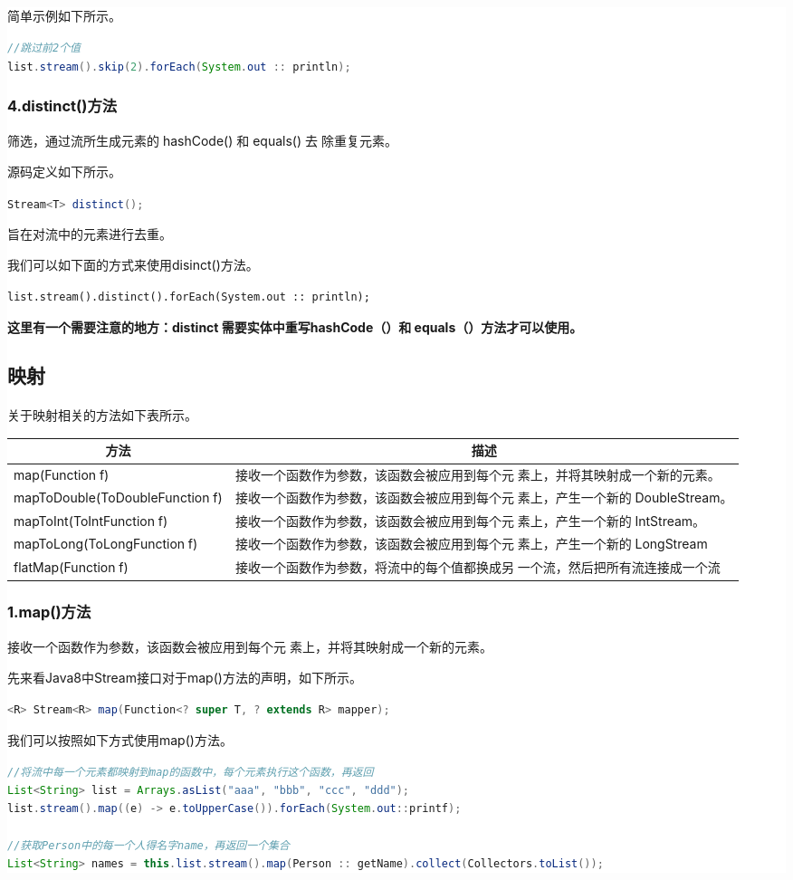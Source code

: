 简单示例如下所示。

```java
//跳过前2个值
list.stream().skip(2).forEach(System.out :: println);
```

### 4.distinct()方法

筛选，通过流所生成元素的 hashCode() 和 equals() 去 除重复元素。

源码定义如下所示。

```java
Stream<T> distinct();
```

旨在对流中的元素进行去重。

我们可以如下面的方式来使用disinct()方法。

```
list.stream().distinct().forEach(System.out :: println);
```

**这里有一个需要注意的地方：distinct 需要实体中重写hashCode（）和 equals（）方法才可以使用。**

## 映射

关于映射相关的方法如下表所示。

| 方法                            | 描述                                                         |
| ------------------------------- | ------------------------------------------------------------ |
| map(Function f)                 | 接收一个函数作为参数，该函数会被应用到每个元 素上，并将其映射成一个新的元素。 |
| mapToDouble(ToDoubleFunction f) | 接收一个函数作为参数，该函数会被应用到每个元 素上，产生一个新的 DoubleStream。 |
| mapToInt(ToIntFunction f)       | 接收一个函数作为参数，该函数会被应用到每个元 素上，产生一个新的 IntStream。 |
| mapToLong(ToLongFunction f)     | 接收一个函数作为参数，该函数会被应用到每个元 素上，产生一个新的 LongStream |
| flatMap(Function f)             | 接收一个函数作为参数，将流中的每个值都换成另 一个流，然后把所有流连接成一个流 |

### 1.map()方法

接收一个函数作为参数，该函数会被应用到每个元 素上，并将其映射成一个新的元素。

先来看Java8中Stream接口对于map()方法的声明，如下所示。

```java
<R> Stream<R> map(Function<? super T, ? extends R> mapper);
```

我们可以按照如下方式使用map()方法。

```java
//将流中每一个元素都映射到map的函数中，每个元素执行这个函数，再返回
List<String> list = Arrays.asList("aaa", "bbb", "ccc", "ddd");
list.stream().map((e) -> e.toUpperCase()).forEach(System.out::printf);

//获取Person中的每一个人得名字name，再返回一个集合
List<String> names = this.list.stream().map(Person :: getName).collect(Collectors.toList());
```
